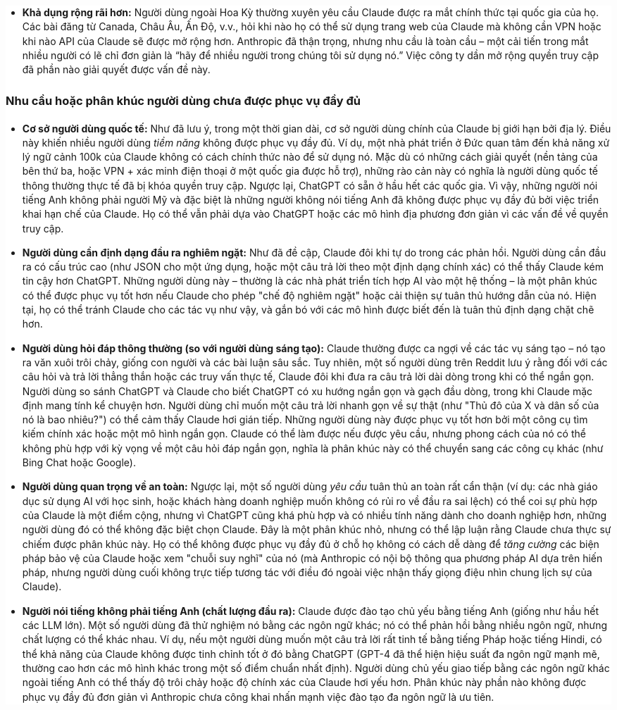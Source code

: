 - **Khả dụng rộng rãi hơn:** Người dùng ngoài Hoa Kỳ thường xuyên yêu cầu Claude được ra mắt chính thức tại quốc gia của họ. Các bài đăng từ Canada, Châu Âu, Ấn Độ, v.v., hỏi khi nào họ có thể sử dụng trang web của Claude mà không cần VPN hoặc khi nào API của Claude sẽ được mở rộng hơn. Anthropic đã thận trọng, nhưng nhu cầu là toàn cầu – một cải tiến trong mắt nhiều người có lẽ chỉ đơn giản là “hãy để nhiều người trong chúng tôi sử dụng nó.” Việc công ty dần mở rộng quyền truy cập đã phần nào giải quyết được vấn đề này.

### Nhu cầu hoặc phân khúc người dùng chưa được phục vụ đầy đủ

-   **Cơ sở người dùng quốc tế:** Như đã lưu ý, trong một thời gian dài, cơ sở người dùng chính của Claude bị giới hạn bởi địa lý. Điều này khiến nhiều người dùng *tiềm năng* không được phục vụ đầy đủ. Ví dụ, một nhà phát triển ở Đức quan tâm đến khả năng xử lý ngữ cảnh 100k của Claude không có cách chính thức nào để sử dụng nó. Mặc dù có những cách giải quyết (nền tảng của bên thứ ba, hoặc VPN + xác minh điện thoại ở một quốc gia được hỗ trợ), những rào cản này có nghĩa là người dùng quốc tế thông thường thực tế đã bị khóa quyền truy cập. Ngược lại, ChatGPT có sẵn ở hầu hết các quốc gia. Vì vậy, những người nói tiếng Anh không phải người Mỹ và đặc biệt là những người không nói tiếng Anh đã không được phục vụ đầy đủ bởi việc triển khai hạn chế của Claude. Họ có thể vẫn phải dựa vào ChatGPT hoặc các mô hình địa phương đơn giản vì các vấn đề về quyền truy cập.

-   **Người dùng cần định dạng đầu ra nghiêm ngặt:** Như đã đề cập, Claude đôi khi tự do trong các phản hồi. Người dùng cần đầu ra có cấu trúc cao (như JSON cho một ứng dụng, hoặc một câu trả lời theo một định dạng chính xác) có thể thấy Claude kém tin cậy hơn ChatGPT. Những người dùng này – thường là các nhà phát triển tích hợp AI vào một hệ thống – là một phân khúc có thể được phục vụ tốt hơn nếu Claude cho phép "chế độ nghiêm ngặt" hoặc cải thiện sự tuân thủ hướng dẫn của nó. Hiện tại, họ có thể tránh Claude cho các tác vụ như vậy, và gắn bó với các mô hình được biết đến là tuân thủ định dạng chặt chẽ hơn.

-   **Người dùng hỏi đáp thông thường (so với người dùng sáng tạo):** Claude thường được ca ngợi về các tác vụ sáng tạo – nó tạo ra văn xuôi trôi chảy, giống con người và các bài luận sâu sắc. Tuy nhiên, một số người dùng trên Reddit lưu ý rằng đối với các câu hỏi và trả lời thẳng thắn hoặc các truy vấn thực tế, Claude đôi khi đưa ra câu trả lời dài dòng trong khi có thể ngắn gọn. Người dùng so sánh ChatGPT và Claude cho biết ChatGPT có xu hướng ngắn gọn và gạch đầu dòng, trong khi Claude mặc định mang tính kể chuyện hơn. Người dùng chỉ muốn một câu trả lời nhanh gọn về sự thật (như "Thủ đô của X và dân số của nó là bao nhiêu?") có thể cảm thấy Claude hơi gián tiếp. Những người dùng này được phục vụ tốt hơn bởi một công cụ tìm kiếm chính xác hoặc một mô hình ngắn gọn. Claude có thể làm được nếu được yêu cầu, nhưng phong cách của nó có thể không phù hợp với kỳ vọng về một câu hỏi đáp ngắn gọn, nghĩa là phân khúc này có thể chuyển sang các công cụ khác (như Bing Chat hoặc Google).

-   **Người dùng quan trọng về an toàn:** Ngược lại, một số người dùng *yêu cầu* tuân thủ an toàn rất cẩn thận (ví dụ: các nhà giáo dục sử dụng AI với học sinh, hoặc khách hàng doanh nghiệp muốn không có rủi ro về đầu ra sai lệch) có thể coi sự phù hợp của Claude là một điểm cộng, nhưng vì ChatGPT cũng khá phù hợp và có nhiều tính năng dành cho doanh nghiệp hơn, những người dùng đó có thể không đặc biệt chọn Claude. Đây là một phân khúc nhỏ, nhưng có thể lập luận rằng Claude chưa thực sự chiếm được phân khúc này. Họ có thể không được phục vụ đầy đủ ở chỗ họ không có cách dễ dàng để *tăng cường* các biện pháp bảo vệ của Claude hoặc xem "chuỗi suy nghĩ" của nó (mà Anthropic có nội bộ thông qua phương pháp AI dựa trên hiến pháp, nhưng người dùng cuối không trực tiếp tương tác với điều đó ngoài việc nhận thấy giọng điệu nhìn chung lịch sự của Claude).

-   **Người nói tiếng không phải tiếng Anh (chất lượng đầu ra):** Claude được đào tạo chủ yếu bằng tiếng Anh (giống như hầu hết các LLM lớn). Một số người dùng đã thử nghiệm nó bằng các ngôn ngữ khác; nó có thể phản hồi bằng nhiều ngôn ngữ, nhưng chất lượng có thể khác nhau. Ví dụ, nếu một người dùng muốn một câu trả lời rất tinh tế bằng tiếng Pháp hoặc tiếng Hindi, có thể khả năng của Claude không được tinh chỉnh tốt ở đó bằng ChatGPT (GPT-4 đã thể hiện hiệu suất đa ngôn ngữ mạnh mẽ, thường cao hơn các mô hình khác trong một số điểm chuẩn nhất định). Người dùng chủ yếu giao tiếp bằng các ngôn ngữ khác ngoài tiếng Anh có thể thấy độ trôi chảy hoặc độ chính xác của Claude hơi yếu hơn. Phân khúc này phần nào không được phục vụ đầy đủ đơn giản vì Anthropic chưa công khai nhấn mạnh việc đào tạo đa ngôn ngữ là ưu tiên.
